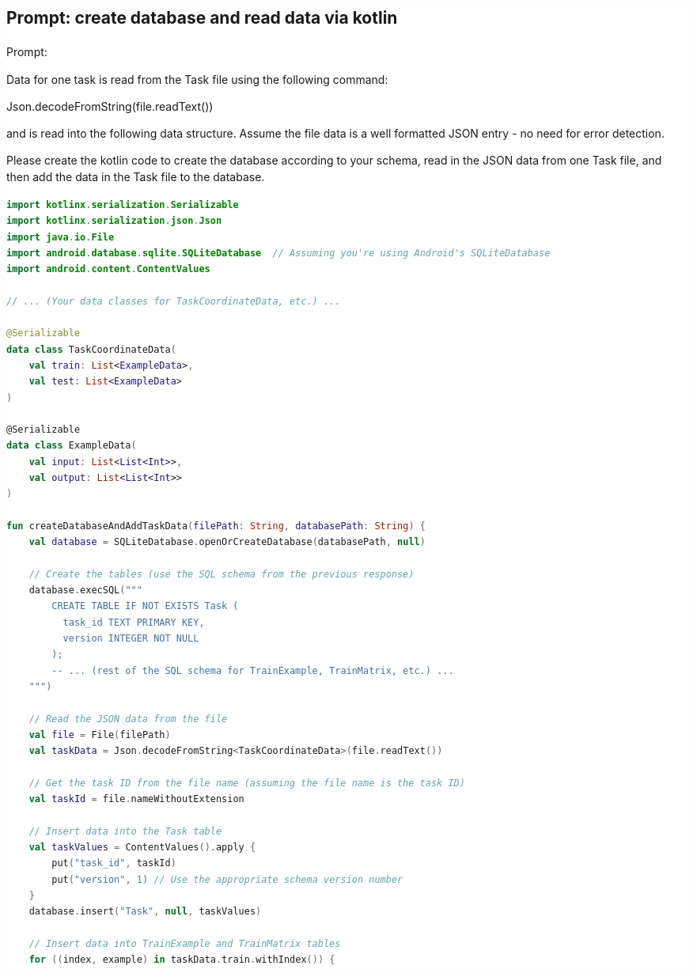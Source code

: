 ## Prompt: create database and read data via kotlin

Prompt: 

Data for one task is read from the Task file using the following command:

Json.decodeFromString<TaskCoordinateData>(file.readText())

and is read into the following data structure.  Assume the file data is a well formatted JSON entry - 
no need for error detection.

Please create the kotlin code to create the database according to your schema, read in the JSON data 
from one Task file, and then add the data in the Task file to the database.

```kotlin
import kotlinx.serialization.Serializable
import kotlinx.serialization.json.Json
import java.io.File
import android.database.sqlite.SQLiteDatabase  // Assuming you're using Android's SQLiteDatabase
import android.content.ContentValues

// ... (Your data classes for TaskCoordinateData, etc.) ...

@Serializable
data class TaskCoordinateData(
    val train: List<ExampleData>,
    val test: List<ExampleData>
)

@Serializable
data class ExampleData(
    val input: List<List<Int>>,
    val output: List<List<Int>>
)

fun createDatabaseAndAddTaskData(filePath: String, databasePath: String) {
    val database = SQLiteDatabase.openOrCreateDatabase(databasePath, null)

    // Create the tables (use the SQL schema from the previous response)
    database.execSQL("""
        CREATE TABLE IF NOT EXISTS Task (
          task_id TEXT PRIMARY KEY,
          version INTEGER NOT NULL
        );
        -- ... (rest of the SQL schema for TrainExample, TrainMatrix, etc.) ...
    """)

    // Read the JSON data from the file
    val file = File(filePath)
    val taskData = Json.decodeFromString<TaskCoordinateData>(file.readText())

    // Get the task ID from the file name (assuming the file name is the task ID)
    val taskId = file.nameWithoutExtension

    // Insert data into the Task table
    val taskValues = ContentValues().apply {
        put("task_id", taskId)
        put("version", 1) // Use the appropriate schema version number
    }
    database.insert("Task", null, taskValues)

    // Insert data into TrainExample and TrainMatrix tables
    for ((index, example) in taskData.train.withIndex()) {
```